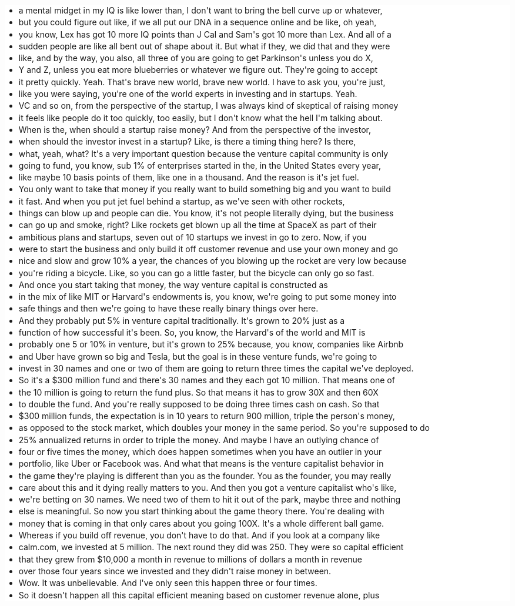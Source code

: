 *  a mental midget in my IQ is like lower than, I don't want to bring the bell curve up or whatever,
*  but you could figure out like, if we all put our DNA in a sequence online and be like, oh yeah,
*  you know, Lex has got 10 more IQ points than J Cal and Sam's got 10 more than Lex. And all of a
*  sudden people are like all bent out of shape about it. But what if they, we did that and they were
*  like, and by the way, you also, all three of you are going to get Parkinson's unless you do X,
*  Y and Z, unless you eat more blueberries or whatever we figure out. They're going to accept
*  it pretty quickly. Yeah. That's brave new world, brave new world. I have to ask you, you're just,
*  like you were saying, you're one of the world experts in investing and in startups. Yeah.
*  VC and so on, from the perspective of the startup, I was always kind of skeptical of raising money
*  it feels like people do it too quickly, too easily, but I don't know what the hell I'm talking about.
*  When is the, when should a startup raise money? And from the perspective of the investor,
*  when should the investor invest in a startup? Like, is there a timing thing here? Is there,
*  what, yeah, what? It's a very important question because the venture capital community is only
*  going to fund, you know, sub 1% of enterprises started in the, in the United States every year,
*  like maybe 10 basis points of them, like one in a thousand. And the reason is it's jet fuel.
*  You only want to take that money if you really want to build something big and you want to build
*  it fast. And when you put jet fuel behind a startup, as we've seen with other rockets,
*  things can blow up and people can die. You know, it's not people literally dying, but the business
*  can go up and smoke, right? Like rockets get blown up all the time at SpaceX as part of their
*  ambitious plans and startups, seven out of 10 startups we invest in go to zero. Now, if you
*  were to start the business and only build it off customer revenue and use your own money and go
*  nice and slow and grow 10% a year, the chances of you blowing up the rocket are very low because
*  you're riding a bicycle. Like, so you can go a little faster, but the bicycle can only go so fast.
*  And once you start taking that money, the way venture capital is constructed as
*  in the mix of like MIT or Harvard's endowments is, you know, we're going to put some money into
*  safe things and then we're going to have these really binary things over here.
*  And they probably put 5% in venture capital traditionally. It's grown to 20% just as a
*  function of how successful it's been. So, you know, the Harvard's of the world and MIT is
*  probably one 5 or 10% in venture, but it's grown to 25% because, you know, companies like Airbnb
*  and Uber have grown so big and Tesla, but the goal is in these venture funds, we're going to
*  invest in 30 names and one or two of them are going to return three times the capital we've deployed.
*  So it's a $300 million fund and there's 30 names and they each got 10 million. That means one of
*  the 10 million is going to return the fund plus. So that means it has to grow 30X and then 60X
*  to double the fund. And you're really supposed to be doing three times cash on cash. So that
*  $300 million funds, the expectation is in 10 years to return 900 million, triple the person's money,
*  as opposed to the stock market, which doubles your money in the same period. So you're supposed to do
*  25% annualized returns in order to triple the money. And maybe I have an outlying chance of
*  four or five times the money, which does happen sometimes when you have an outlier in your
*  portfolio, like Uber or Facebook was. And what that means is the venture capitalist behavior in
*  the game they're playing is different than you as the founder. You as the founder, you may really
*  care about this and it dying really matters to you. And then you got a venture capitalist who's like,
*  we're betting on 30 names. We need two of them to hit it out of the park, maybe three and nothing
*  else is meaningful. So now you start thinking about the game theory there. You're dealing with
*  money that is coming in that only cares about you going 100X. It's a whole different ball game.
*  Whereas if you build off revenue, you don't have to do that. And if you look at a company like
*  calm.com, we invested at 5 million. The next round they did was 250. They were so capital efficient
*  that they grew from $10,000 a month in revenue to millions of dollars a month in revenue
*  over those four years since we invested and they didn't raise money in between.
*  Wow. It was unbelievable. And I've only seen this happen three or four times.
*  So it doesn't happen all this capital efficient meaning based on customer revenue alone, plus
